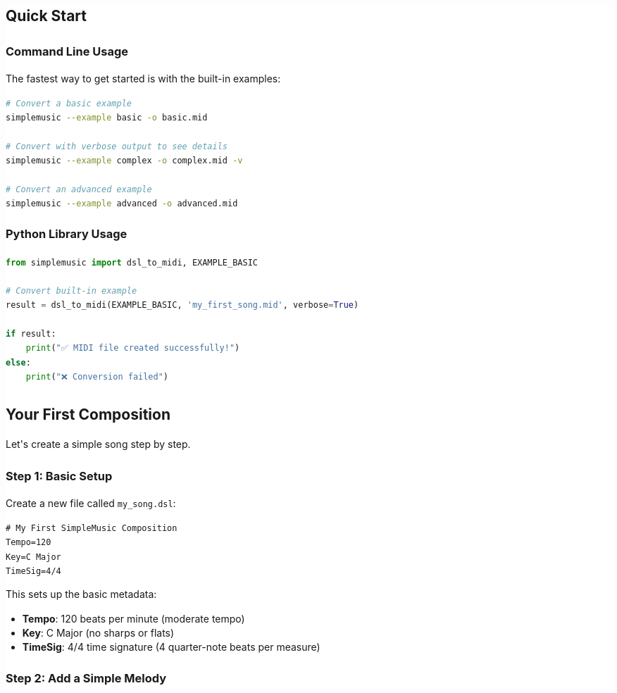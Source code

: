 ## Quick Start

### Command Line Usage

The fastest way to get started is with the built-in examples:

```bash
# Convert a basic example
simplemusic --example basic -o basic.mid

# Convert with verbose output to see details
simplemusic --example complex -o complex.mid -v

# Convert an advanced example
simplemusic --example advanced -o advanced.mid
```

### Python Library Usage

```python
from simplemusic import dsl_to_midi, EXAMPLE_BASIC

# Convert built-in example
result = dsl_to_midi(EXAMPLE_BASIC, 'my_first_song.mid', verbose=True)

if result:
    print("✅ MIDI file created successfully!")
else:
    print("❌ Conversion failed")
```

## Your First Composition

Let's create a simple song step by step.

### Step 1: Basic Setup

Create a new file called `my_song.dsl`:

```
# My First SimpleMusic Composition
Tempo=120
Key=C Major
TimeSig=4/4
```

This sets up the basic metadata:
- **Tempo**: 120 beats per minute (moderate tempo)
- **Key**: C Major (no sharps or flats)
- **TimeSig**: 4/4 time signature (4 quarter-note beats per measure)

### Step 2: Add a Simple Melody
